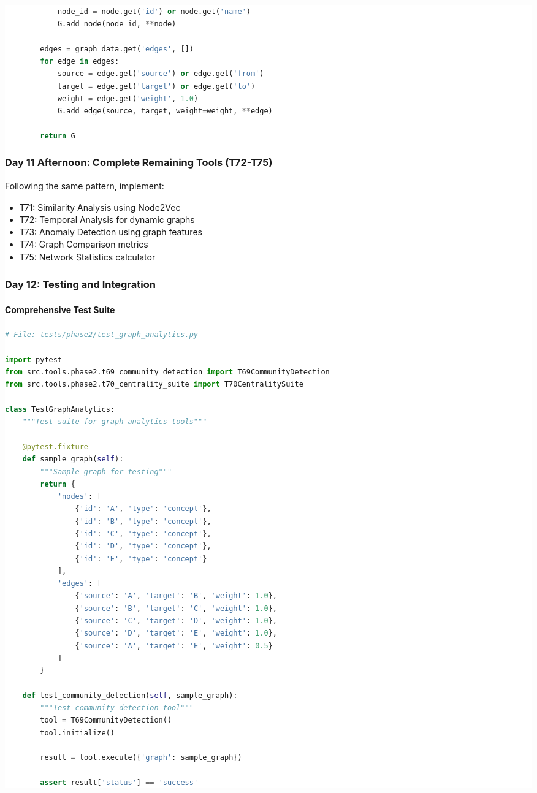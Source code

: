 ```python
            node_id = node.get('id') or node.get('name')
            G.add_node(node_id, **node)
        
        edges = graph_data.get('edges', [])
        for edge in edges:
            source = edge.get('source') or edge.get('from')
            target = edge.get('target') or edge.get('to')
            weight = edge.get('weight', 1.0)
            G.add_edge(source, target, weight=weight, **edge)
        
        return G
```

### Day 11 Afternoon: Complete Remaining Tools (T72-T75)

Following the same pattern, implement:
- T71: Similarity Analysis using Node2Vec
- T72: Temporal Analysis for dynamic graphs
- T73: Anomaly Detection using graph features
- T74: Graph Comparison metrics
- T75: Network Statistics calculator

### Day 12: Testing and Integration

#### Comprehensive Test Suite
```python
# File: tests/phase2/test_graph_analytics.py

import pytest
from src.tools.phase2.t69_community_detection import T69CommunityDetection
from src.tools.phase2.t70_centrality_suite import T70CentralitySuite

class TestGraphAnalytics:
    """Test suite for graph analytics tools"""
    
    @pytest.fixture
    def sample_graph(self):
        """Sample graph for testing"""
        return {
            'nodes': [
                {'id': 'A', 'type': 'concept'},
                {'id': 'B', 'type': 'concept'},
                {'id': 'C', 'type': 'concept'},
                {'id': 'D', 'type': 'concept'},
                {'id': 'E', 'type': 'concept'}
            ],
            'edges': [
                {'source': 'A', 'target': 'B', 'weight': 1.0},
                {'source': 'B', 'target': 'C', 'weight': 1.0},
                {'source': 'C', 'target': 'D', 'weight': 1.0},
                {'source': 'D', 'target': 'E', 'weight': 1.0},
                {'source': 'A', 'target': 'E', 'weight': 0.5}
            ]
        }
    
    def test_community_detection(self, sample_graph):
        """Test community detection tool"""
        tool = T69CommunityDetection()
        tool.initialize()
        
        result = tool.execute({'graph': sample_graph})
        
        assert result['status'] == 'success'
```